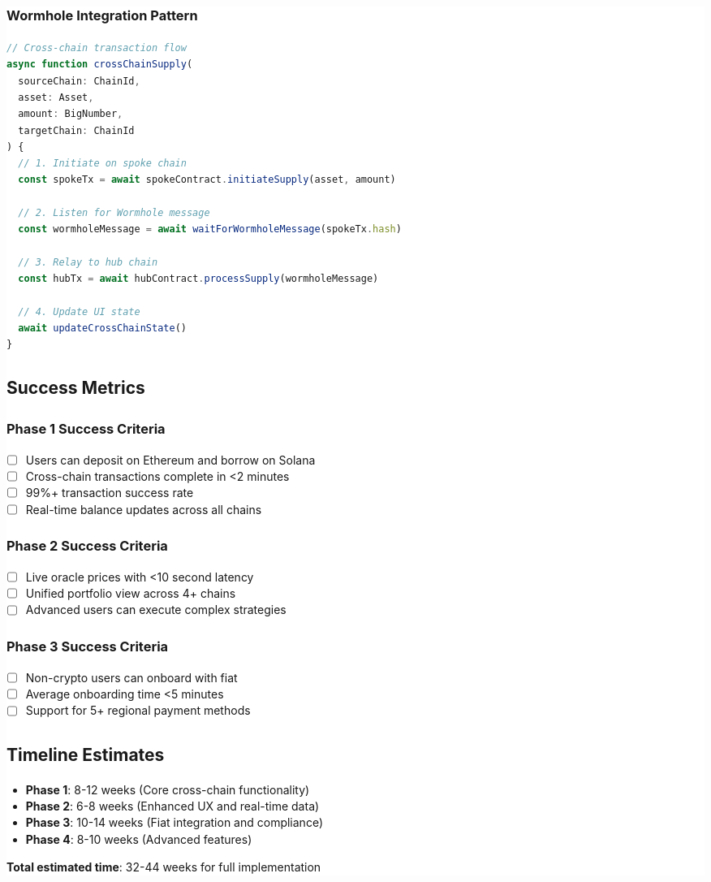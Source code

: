 ### Wormhole Integration Pattern
```typescript
// Cross-chain transaction flow
async function crossChainSupply(
  sourceChain: ChainId,
  asset: Asset,
  amount: BigNumber,
  targetChain: ChainId
) {
  // 1. Initiate on spoke chain
  const spokeTx = await spokeContract.initiateSupply(asset, amount)
  
  // 2. Listen for Wormhole message
  const wormholeMessage = await waitForWormholeMessage(spokeTx.hash)
  
  // 3. Relay to hub chain
  const hubTx = await hubContract.processSupply(wormholeMessage)
  
  // 4. Update UI state
  await updateCrossChainState()
}
```

## Success Metrics

### Phase 1 Success Criteria
- [ ] Users can deposit on Ethereum and borrow on Solana
- [ ] Cross-chain transactions complete in <2 minutes
- [ ] 99%+ transaction success rate
- [ ] Real-time balance updates across all chains

### Phase 2 Success Criteria
- [ ] Live oracle prices with <10 second latency
- [ ] Unified portfolio view across 4+ chains
- [ ] Advanced users can execute complex strategies

### Phase 3 Success Criteria
- [ ] Non-crypto users can onboard with fiat
- [ ] Average onboarding time <5 minutes
- [ ] Support for 5+ regional payment methods

## Timeline Estimates

- **Phase 1**: 8-12 weeks (Core cross-chain functionality)
- **Phase 2**: 6-8 weeks (Enhanced UX and real-time data)
- **Phase 3**: 10-14 weeks (Fiat integration and compliance)
- **Phase 4**: 8-10 weeks (Advanced features)

**Total estimated time**: 32-44 weeks for full implementation
